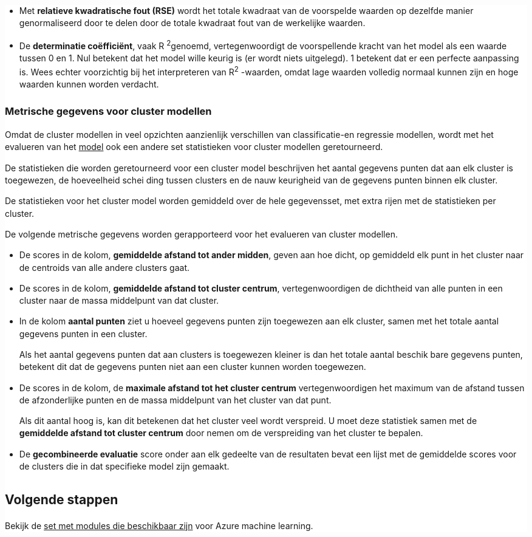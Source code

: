 - Met **relatieve kwadratische fout (RSE)** wordt het totale kwadraat van de voorspelde waarden op dezelfde manier genormaliseerd door te delen door de totale kwadraat fout van de werkelijke waarden.  
  

  
- De **determinatie coëfficiënt**, vaak R <sup>2</sup>genoemd, vertegenwoordigt de voorspellende kracht van het model als een waarde tussen 0 en 1. Nul betekent dat het model wille keurig is (er wordt niets uitgelegd). 1 betekent dat er een perfecte aanpassing is. Wees echter voorzichtig bij het interpreteren van R<sup>2</sup> -waarden, omdat lage waarden volledig normaal kunnen zijn en hoge waarden kunnen worden verdacht.

###  <a name="metrics-for-clustering-models"></a>Metrische gegevens voor cluster modellen

Omdat de cluster modellen in veel opzichten aanzienlijk verschillen van classificatie-en regressie modellen, wordt met het evalueren van het [model](evaluate-model.md) ook een andere set statistieken voor cluster modellen geretourneerd.  
  
 De statistieken die worden geretourneerd voor een cluster model beschrijven het aantal gegevens punten dat aan elk cluster is toegewezen, de hoeveelheid schei ding tussen clusters en de nauw keurigheid van de gegevens punten binnen elk cluster.  
  
 De statistieken voor het cluster model worden gemiddeld over de hele gegevensset, met extra rijen met de statistieken per cluster.  
  
De volgende metrische gegevens worden gerapporteerd voor het evalueren van cluster modellen.
    
-   De scores in de kolom, **gemiddelde afstand tot ander midden**, geven aan hoe dicht, op gemiddeld elk punt in het cluster naar de centroids van alle andere clusters gaat.   

-   De scores in de kolom, **gemiddelde afstand tot cluster centrum**, vertegenwoordigen de dichtheid van alle punten in een cluster naar de massa middelpunt van dat cluster.  
  
-   In de kolom **aantal punten** ziet u hoeveel gegevens punten zijn toegewezen aan elk cluster, samen met het totale aantal gegevens punten in een cluster.  
  
     Als het aantal gegevens punten dat aan clusters is toegewezen kleiner is dan het totale aantal beschik bare gegevens punten, betekent dit dat de gegevens punten niet aan een cluster kunnen worden toegewezen.  
  
-   De scores in de kolom, de **maximale afstand tot het cluster centrum** vertegenwoordigen het maximum van de afstand tussen de afzonderlijke punten en de massa middelpunt van het cluster van dat punt.  
  
     Als dit aantal hoog is, kan dit betekenen dat het cluster veel wordt verspreid. U moet deze statistiek samen met de **gemiddelde afstand tot cluster centrum** door nemen om de verspreiding van het cluster te bepalen.   

-   De **gecombineerde evaluatie** score onder aan elk gedeelte van de resultaten bevat een lijst met de gemiddelde scores voor de clusters die in dat specifieke model zijn gemaakt.  
  

## <a name="next-steps"></a>Volgende stappen

Bekijk de [set met modules die beschikbaar zijn](module-reference.md) voor Azure machine learning.